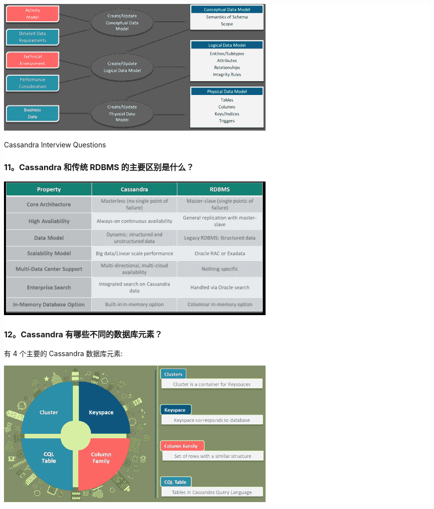 ![Cassandra Interview Questions](img/648fad28914fc08a7ed9457ef2a3c748.png)

Cassandra Interview Questions



### **11。Cassandra 和传统 RDBMS 的主要区别是什么？**

![](img/d2c5f087b47928a39154551a3d4865c8.png)

### **12。Cassandra 有哪些不同的数据库元素？**

有 4 个主要的 Cassandra 数据库元素:

![](img/d04466d1ee1d35ba5828c5424fba4371.png)
